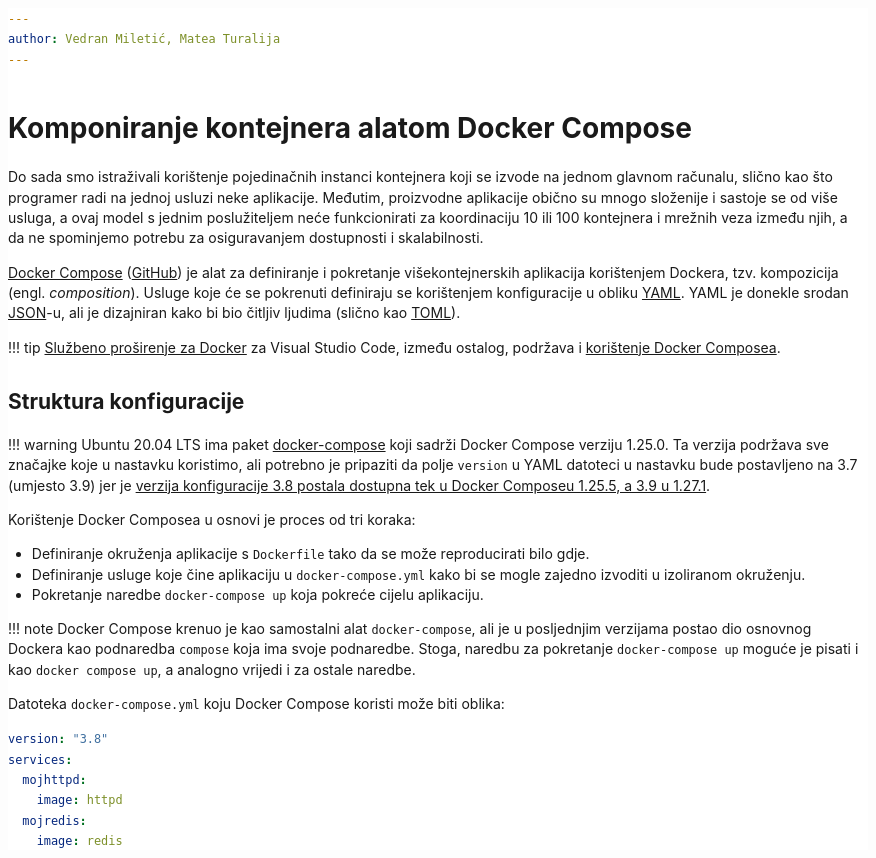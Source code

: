 ```yaml
---
author: Vedran Miletić, Matea Turalija
---
```


# Komponiranje kontejnera alatom Docker Compose

Do sada smo istraživali korištenje pojedinačnih instanci kontejnera koji se izvode na jednom glavnom računalu, slično kao što programer radi na jednoj usluzi neke aplikacije. Međutim, proizvodne aplikacije obično su mnogo složenije i sastoje se od više usluga, a ovaj model s jednim poslužiteljem neće funkcionirati za koordinaciju 10 ili 100 kontejnera i mrežnih veza između njih, a da ne spominjemo potrebu za osiguravanjem dostupnosti i skalabilnosti.

[Docker Compose](https://docs.docker.com/compose/) ([GitHub](https://github.com/docker/compose)) je alat za definiranje i pokretanje višekontejnerskih aplikacija korištenjem Dockera, tzv. kompozicija (engl. *composition*). Usluge koje će se pokrenuti definiraju se korištenjem konfiguracije u obliku [YAML](https://yaml.org/). YAML je donekle srodan [JSON](https://www.json.org/)-u, ali je dizajniran kako bi bio čitljiv ljudima (slično kao [TOML](https://toml.io/)).

!!! tip
    [Službeno proširenje za Docker](https://marketplace.visualstudio.com/items?itemName=ms-azuretools.vscode-docker) za Visual Studio Code, između ostalog, podržava i [korištenje Docker Composea](https://code.visualstudio.com/docs/containers/docker-compose).

## Struktura konfiguracije

!!! warning
    Ubuntu 20.04 LTS ima paket [docker-compose](https://packages.ubuntu.com/focal/docker-compose) koji sadrži Docker Compose verziju 1.25.0. Ta verzija podržava sve značajke koje u nastavku koristimo, ali potrebno je pripaziti da polje `version` u YAML datoteci u nastavku bude postavljeno na 3.7 (umjesto 3.9) jer je [verzija konfiguracije 3.8 postala dostupna tek u Docker Composeu 1.25.5, a 3.9 u 1.27.1](https://github.com/docker/compose/blob/master/CHANGELOG.md).

Korištenje Docker Composea u osnovi je proces od tri koraka:

- Definiranje okruženja aplikacije s `Dockerfile` tako da se može reproducirati bilo gdje.
- Definiranje usluge koje čine aplikaciju u `docker-compose.yml` kako bi se mogle zajedno izvoditi u izoliranom okruženju.
- Pokretanje naredbe `docker-compose up` koja pokreće cijelu aplikaciju.

!!! note
    Docker Compose krenuo je kao samostalni alat `docker-compose`, ali je u posljednjim verzijama postao dio osnovnog Dockera kao podnaredba `compose` koja ima svoje podnaredbe. Stoga, naredbu za pokretanje `docker-compose up` moguće je pisati i kao `docker compose up`, a analogno vrijedi i za ostale naredbe.

Datoteka `docker-compose.yml` koju Docker Compose koristi može biti oblika:

``` yaml
version: "3.8"
services:
  mojhttpd:
    image: httpd
  mojredis:
    image: redis
```
